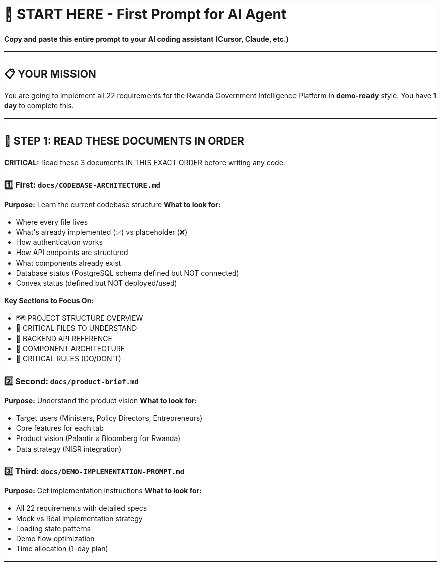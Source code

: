# 🚀 START HERE - First Prompt for AI Agent

**Copy and paste this entire prompt to your AI coding assistant (Cursor, Claude, etc.)**

---

## 📋 YOUR MISSION

You are going to implement all 22 requirements for the Rwanda Government Intelligence Platform in **demo-ready** style. You have **1 day** to complete this.

---

## 📖 STEP 1: READ THESE DOCUMENTS IN ORDER

**CRITICAL:** Read these 3 documents IN THIS EXACT ORDER before writing any code:

### 1️⃣ First: `docs/CODEBASE-ARCHITECTURE.md`
**Purpose:** Learn the current codebase structure
**What to look for:**
- Where every file lives
- What's already implemented (✅) vs placeholder (❌)
- How authentication works
- How API endpoints are structured
- What components already exist
- Database status (PostgreSQL schema defined but NOT connected)
- Convex status (defined but NOT deployed/used)

**Key Sections to Focus On:**
- 🗺️ PROJECT STRUCTURE OVERVIEW
- 🎯 CRITICAL FILES TO UNDERSTAND
- 🔌 BACKEND API REFERENCE
- 🧩 COMPONENT ARCHITECTURE
- 🚨 CRITICAL RULES (DO/DON'T)

### 2️⃣ Second: `docs/product-brief.md`
**Purpose:** Understand the product vision
**What to look for:**
- Target users (Ministers, Policy Directors, Entrepreneurs)
- Core features for each tab
- Product vision (Palantir × Bloomberg for Rwanda)
- Data strategy (NISR integration)

### 3️⃣ Third: `docs/DEMO-IMPLEMENTATION-PROMPT.md`
**Purpose:** Get implementation instructions
**What to look for:**
- All 22 requirements with detailed specs
- Mock vs Real implementation strategy
- Loading state patterns
- Demo flow optimization
- Time allocation (1-day plan)

---